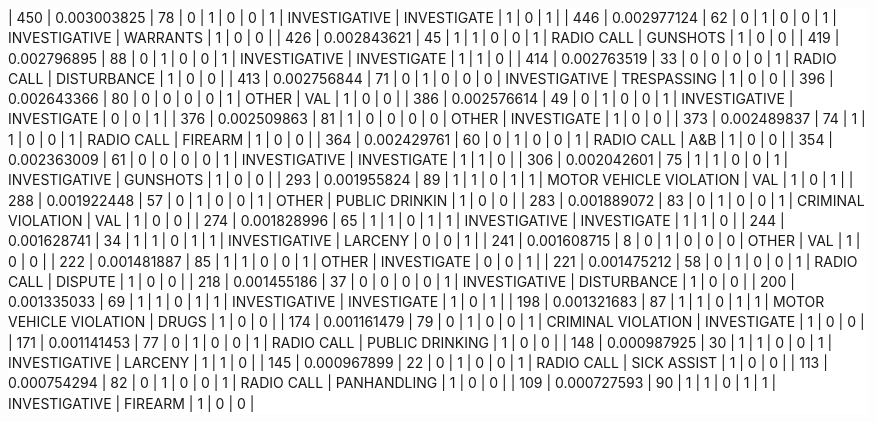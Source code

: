 | 450   | 0.003003825 | 78             | 0            | 1            | 0            | 0            | 1            | INVESTIGATIVE            | INVESTIGATE      | 1         | 0         | 1         |
| 446   | 0.002977124 | 62             | 0            | 1            | 0            | 0            | 1            | INVESTIGATIVE            | WARRANTS         | 1         | 0         | 0         |
| 426   | 0.002843621 | 45             | 1            | 1            | 0            | 0            | 1            | RADIO CALL               | GUNSHOTS         | 1         | 0         | 0         |
| 419   | 0.002796895 | 88             | 0            | 1            | 0            | 0            | 1            | INVESTIGATIVE            | INVESTIGATE      | 1         | 1         | 0         |
| 414   | 0.002763519 | 33             | 0            | 0            | 0            | 0            | 1            | RADIO CALL               | DISTURBANCE      | 1         | 0         | 0         |
| 413   | 0.002756844 | 71             | 0            | 1            | 0            | 0            | 0            | INVESTIGATIVE            | TRESPASSING      | 1         | 0         | 0         |
| 396   | 0.002643366 | 80             | 0            | 0            | 0            | 0            | 1            | OTHER                    | VAL              | 1         | 0         | 0         |
| 386   | 0.002576614 | 49             | 0            | 1            | 0            | 0            | 1            | INVESTIGATIVE            | INVESTIGATE      | 0         | 0         | 1         |
| 376   | 0.002509863 | 81             | 1            | 0            | 0            | 0            | 0            | OTHER                    | INVESTIGATE      | 1         | 0         | 0         |
| 373   | 0.002489837 | 74             | 1            | 1            | 0            | 0            | 1            | RADIO CALL               | FIREARM          | 1         | 0         | 0         |
| 364   | 0.002429761 | 60             | 0            | 1            | 0            | 0            | 1            | RADIO CALL               | A&B              | 1         | 0         | 0         |
| 354   | 0.002363009 | 61             | 0            | 0            | 0            | 0            | 1            | INVESTIGATIVE            | INVESTIGATE      | 1         | 1         | 0         |
| 306   | 0.002042601 | 75             | 1            | 1            | 0            | 0            | 1            | INVESTIGATIVE            | GUNSHOTS         | 1         | 0         | 0         |
| 293   | 0.001955824 | 89             | 1            | 1            | 0            | 1            | 1            | MOTOR VEHICLE VIOLATION  | VAL              | 1         | 0         | 1         |
| 288   | 0.001922448 | 57             | 0            | 1            | 0            | 0            | 1            | OTHER                    | PUBLIC DRINKIN   | 1         | 0         | 0         |
| 283   | 0.001889072 | 83             | 0            | 1            | 0            | 0            | 1            | CRIMINAL VIOLATION       | VAL              | 1         | 0         | 0         |
| 274   | 0.001828996 | 65             | 1            | 1            | 0            | 1            | 1            | INVESTIGATIVE            | INVESTIGATE      | 1         | 1         | 0         |
| 244   | 0.001628741 | 34             | 1            | 1            | 0            | 1            | 1            | INVESTIGATIVE            | LARCENY          | 0         | 0         | 1         |
| 241   | 0.001608715 | 8              | 0            | 1            | 0            | 0            | 0            | OTHER                    | VAL              | 1         | 0         | 0         |
| 222   | 0.001481887 | 85             | 1            | 1            | 0            | 0            | 1            | OTHER                    | INVESTIGATE      | 0         | 0         | 1         |
| 221   | 0.001475212 | 58             | 0            | 1            | 0            | 0            | 1            | RADIO CALL               | DISPUTE          | 1         | 0         | 0         |
| 218   | 0.001455186 | 37             | 0            | 0            | 0            | 0            | 1            | INVESTIGATIVE            | DISTURBANCE      | 1         | 0         | 0         |
| 200   | 0.001335033 | 69             | 1            | 1            | 0            | 1            | 1            | INVESTIGATIVE            | INVESTIGATE      | 1         | 0         | 1         |
| 198   | 0.001321683 | 87             | 1            | 1            | 0            | 1            | 1            | MOTOR VEHICLE VIOLATION  | DRUGS            | 1         | 0         | 0         |
| 174   | 0.001161479 | 79             | 0            | 1            | 0            | 0            | 1            | CRIMINAL VIOLATION       | INVESTIGATE      | 1         | 0         | 0         |
| 171   | 0.001141453 | 77             | 0            | 1            | 0            | 0            | 1            | RADIO CALL               | PUBLIC DRINKING  | 1         | 0         | 0         |
| 148   | 0.000987925 | 30             | 1            | 1            | 0            | 0            | 1            | INVESTIGATIVE            | LARCENY          | 1         | 1         | 0         |
| 145   | 0.000967899 | 22             | 0            | 1            | 0            | 0            | 1            | RADIO CALL               | SICK ASSIST      | 1         | 0         | 0         |
| 113   | 0.000754294 | 82             | 0            | 1            | 0            | 0            | 1            | RADIO CALL               | PANHANDLING      | 1         | 0         | 0         |
| 109   | 0.000727593 | 90             | 1            | 1            | 0            | 1            | 1            | INVESTIGATIVE            | FIREARM          | 1         | 0         | 0         |